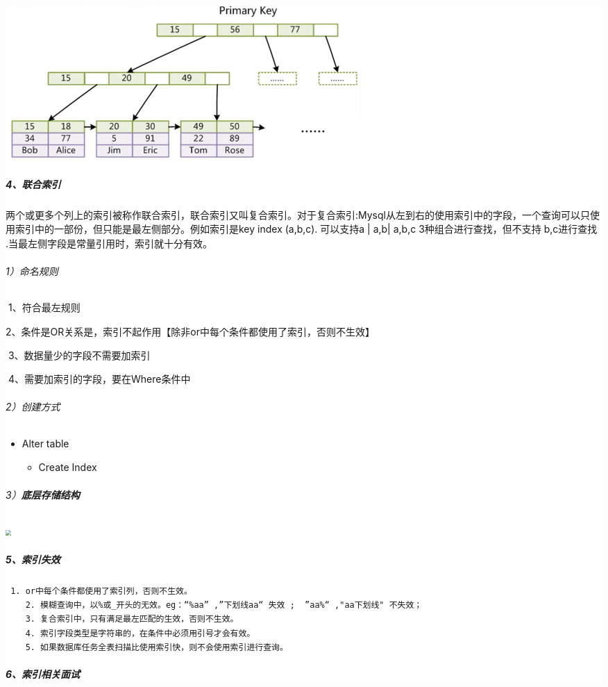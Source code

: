 <img src="image/20200606143333.png" style="zoom:50%;" />



##### 4、联合索引

​      两个或更多个列上的索引被称作联合索引，联合索引又叫复合索引。对于复合索引:Mysql从左到右的使用索引中的字段，一个查询可以只使用索引中的一部份，但只能是最左侧部分。例如索引是key index (a,b,c). 可以支持a | a,b| a,b,c 3种组合进行查找，但不支持 b,c进行查找 .当最左侧字段是常量引用时，索引就十分有效。

###### 1）命名规则

​    1、符合最左规则

​    2、条件是OR关系是，索引不起作用【除非or中每个条件都使用了索引，否则不生效】

​    3、数据量少的字段不需要加索引

​    4、需要加索引的字段，要在Where条件中

######   2）创建方式

   - Alter table

     - Create Index

######   3）**底层存储结构**

<img src="C:\Users\NZH\AppData\Roaming\Typora\typora-user-images\image-20200606162111570.png" style="zoom: 50%;" />

##### 5、索引失效

     1. or中每个条件都使用了索引列，否则不生效。
        2. 模糊查询中，以%或_开头的无效。eg：“%aa” ,”下划线aa“ 失效 ;  ”aa%“ ,"aa下划线" 不失效；
        3. 复合索引中，只有满足最左匹配的生效，否则不生效。
        4. 索引字段类型是字符串的，在条件中必须用引号才会有效。
        5. 如果数据库任务全表扫描比使用索引快，则不会使用索引进行查询。

##### 6、索引相关面试
